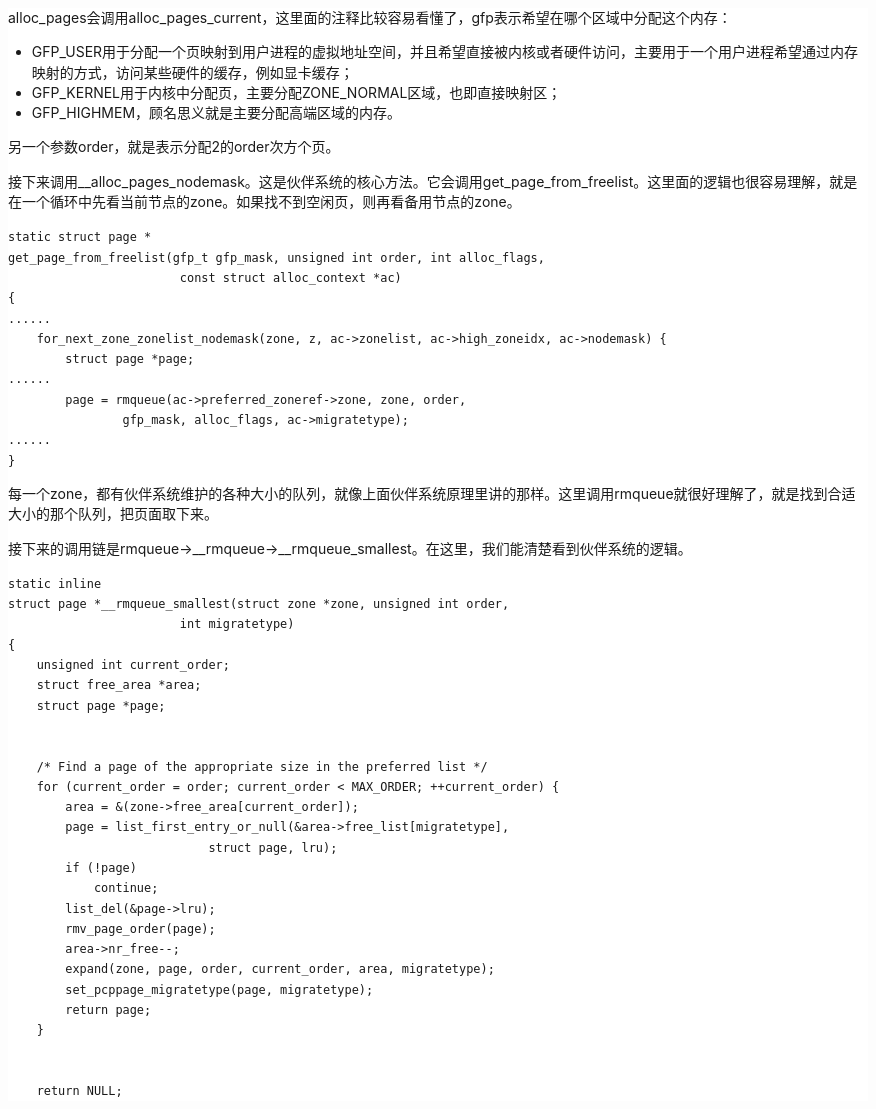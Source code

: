 alloc\_pages会调用alloc\_pages\_current，这里面的注释比较容易看懂了，gfp表示希望在哪个区域中分配这个内存：

- GFP\_USER用于分配一个页映射到用户进程的虚拟地址空间，并且希望直接被内核或者硬件访问，主要用于一个用户进程希望通过内存映射的方式，访问某些硬件的缓存，例如显卡缓存；
- GFP\_KERNEL用于内核中分配页，主要分配ZONE\_NORMAL区域，也即直接映射区；
- GFP\_HIGHMEM，顾名思义就是主要分配高端区域的内存。

另一个参数order，就是表示分配2的order次方个页。

接下来调用\_\_alloc\_pages\_nodemask。这是伙伴系统的核心方法。它会调用get\_page\_from\_freelist。这里面的逻辑也很容易理解，就是在一个循环中先看当前节点的zone。如果找不到空闲页，则再看备用节点的zone。

```
static struct page *
get_page_from_freelist(gfp_t gfp_mask, unsigned int order, int alloc_flags,
						const struct alloc_context *ac)
{
......
	for_next_zone_zonelist_nodemask(zone, z, ac->zonelist, ac->high_zoneidx, ac->nodemask) {
		struct page *page;
......
		page = rmqueue(ac->preferred_zoneref->zone, zone, order,
				gfp_mask, alloc_flags, ac->migratetype);
......
}
```

每一个zone，都有伙伴系统维护的各种大小的队列，就像上面伙伴系统原理里讲的那样。这里调用rmqueue就很好理解了，就是找到合适大小的那个队列，把页面取下来。

接下来的调用链是rmqueue-&gt;\_\_rmqueue-&gt;\_\_rmqueue\_smallest。在这里，我们能清楚看到伙伴系统的逻辑。

```
static inline
struct page *__rmqueue_smallest(struct zone *zone, unsigned int order,
						int migratetype)
{
	unsigned int current_order;
	struct free_area *area;
	struct page *page;


	/* Find a page of the appropriate size in the preferred list */
	for (current_order = order; current_order < MAX_ORDER; ++current_order) {
		area = &(zone->free_area[current_order]);
		page = list_first_entry_or_null(&area->free_list[migratetype],
							struct page, lru);
		if (!page)
			continue;
		list_del(&page->lru);
		rmv_page_order(page);
		area->nr_free--;
		expand(zone, page, order, current_order, area, migratetype);
		set_pcppage_migratetype(page, migratetype);
		return page;
	}


	return NULL;
```
